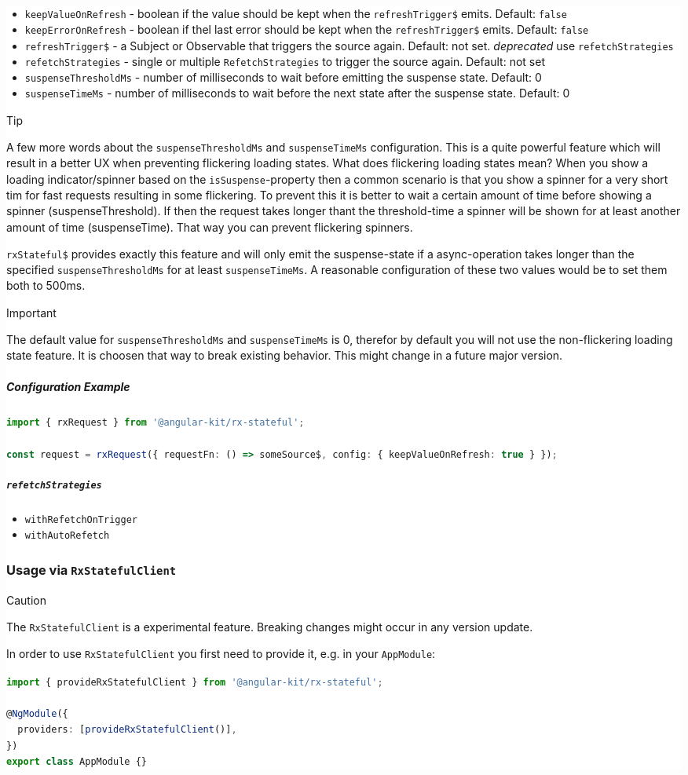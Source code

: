 - `keepValueOnRefresh` - boolean if the value should be kept when the `refreshTrigger$` emits. Default: `false`
- `keepErrorOnRefresh` - boolean if thel last error should be kept when the `refreshTrigger$` emits. Default: `false`
- `refreshTrigger$` - a Subject or Observable that triggers the source again. Default: not set. _deprecated_ use `refetchStrategies`
- `refetchStrategies` - single or multiple `RefetchStrategies` to trigger the source again. Default: not set
- `suspenseThresholdMs` - number of milliseconds to wait before emitting the suspense state. Default: 0
- `suspenseTimeMs` - number of milliseconds to wait before the next state after the suspense state. Default: 0

> [!TIP]
> A few more words about the `suspenseThresholdMs` and `suspenseTimeMs` configuration. This is a quite powerful feature which will
> result in a better UX when preventing flickering loading states. What does flickering loading states mean? When you show a loading indicator/spinner based on the
> `isSuspense`-property then a common scenario is that you show a spinner for a very short tim for fast requests resulting in some flickering. To prevent this it is better to
> wait a certain amount of time before showing a spinner (suspenseThreshold). If then the request takes longer thant the threshold-time a spinner will be shown for at least another amount of time
> (suspenseTime). That way you can prevent flickering spinners.
>
> `rxStateful$` provides exactly this feature and will only emit the suspense-state if a async-operation takes longer than the specified `suspenseThresholdMs` for at least `suspenseTimeMs`.
> A reasonable configuration of these two values would be to set them both to 500ms.

> [!IMPORTANT]
> The default value for `suspenseThresholdMs` and `suspenseTimeMs` is 0, therefor by default you will not use the non-flickering loading state feature.
> It is choosen that way to break existing behavior. This might change in a future major version.

##### Configuration Example

```typescript
import { rxRequest } from '@angular-kit/rx-stateful';

const request = rxRequest({ requestFn: () => someSource$, config: { keepValueOnRefresh: true } });
```

##### `refetchStrategies`

- `withRefetchOnTrigger`
- `withAutoRefetch`

### Usage via `RxStatefulClient`

> [!CAUTION]
> The `RxStatefulClient` is a experimental feature. Breaking changes might occur in any version update.

In order to use `RxStatefulClient` you first need to provide it, e.g. in your `AppModule`:

```typescript
import { provideRxStatefulClient } from '@angular-kit/rx-stateful';

@NgModule({
  providers: [provideRxStatefulClient()],
})
export class AppModule {}
```
